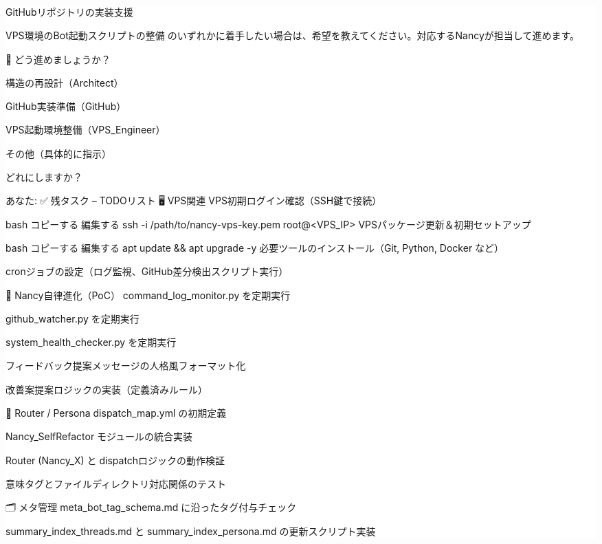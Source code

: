 GitHubリポジトリの実装支援

VPS環境のBot起動スクリプトの整備
のいずれかに着手したい場合は、希望を教えてください。対応するNancyが担当して進めます。

🎯 どう進めましょうか？

 構造の再設計（Architect）

 GitHub実装準備（GitHub）

 VPS起動環境整備（VPS_Engineer）

 その他（具体的に指示）

どれにしますか？

あなた:
✅ 残タスク – TODOリスト
🖥️ VPS関連
 VPS初期ログイン確認（SSH鍵で接続）

bash
コピーする
編集する
ssh -i /path/to/nancy-vps-key.pem root@<VPS_IP>
 VPSパッケージ更新＆初期セットアップ

bash
コピーする
編集する
apt update && apt upgrade -y
 必要ツールのインストール（Git, Python, Docker など）

 cronジョブの設定（ログ監視、GitHub差分検出スクリプト実行）

🤖 Nancy自律進化（PoC）
 command_log_monitor.py を定期実行

 github_watcher.py を定期実行

 system_health_checker.py を定期実行

 フィードバック提案メッセージの人格風フォーマット化

 改善案提案ロジックの実装（定義済みルール）

🧬 Router / Persona
 dispatch_map.yml の初期定義

 Nancy_SelfRefactor モジュールの統合実装

 Router (Nancy_X) と dispatchロジックの動作検証

 意味タグとファイルディレクトリ対応関係のテスト

🗂️ メタ管理
 meta_bot_tag_schema.md に沿ったタグ付与チェック

 summary_index_threads.md と summary_index_persona.md の更新スクリプト実装
